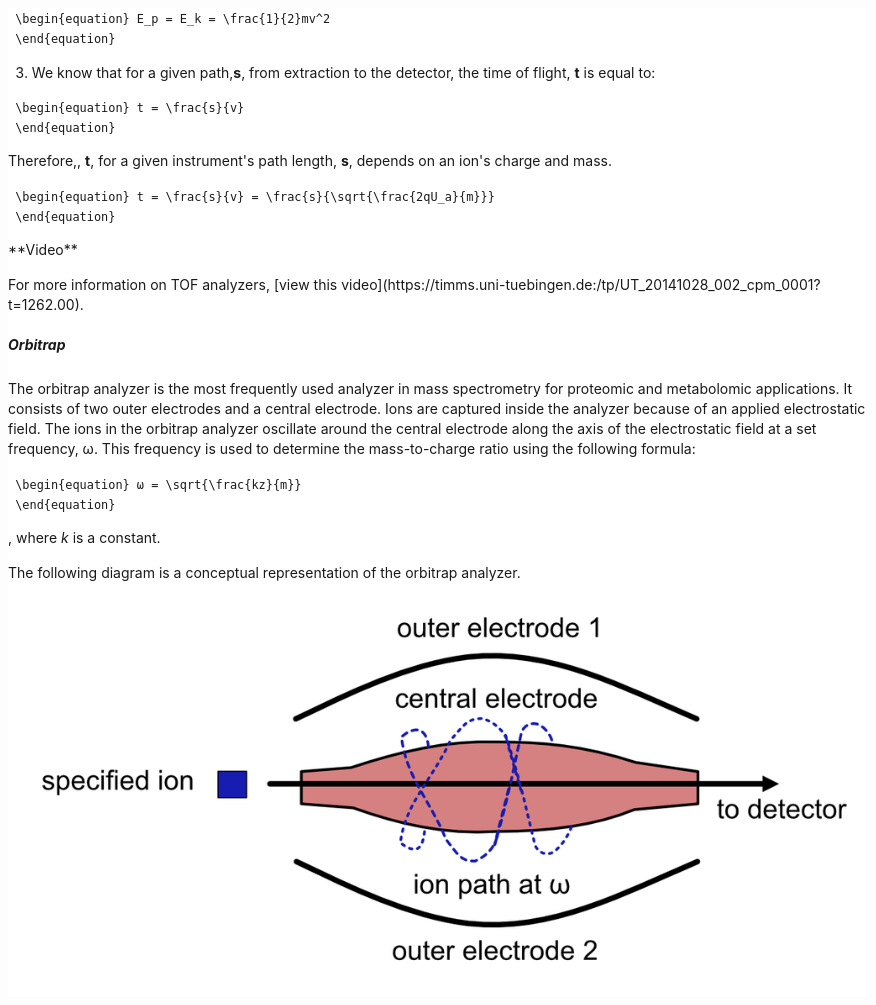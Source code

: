 ```{math}
 \begin{equation} E_p = E_k = \frac{1}{2}mv^2
 \end{equation}
```

3. We know that for a given path,**s**, from extraction to the detector, the time of flight, **t** is equal to:

```{math}
 \begin{equation} t = \frac{s}{v}
 \end{equation}
```

Therefore,, **t**, for a given instrument's path length, **s**, depends on an ion's charge and mass. 

```{math}
 \begin{equation} t = \frac{s}{v} = \frac{s}{\sqrt{\frac{2qU_a}{m}}}
 \end{equation}
```
<div class="admonition video">
<p class="admonition-title">**Video**</p>
For more information on TOF analyzers, [view this video](https://timms.uni-tuebingen.de:/tp/UT_20141028_002_cpm_0001?t=1262.00).
</div>

##### Orbitrap

The orbitrap analyzer is the most frequently used analyzer in mass spectrometry for proteomic and metabolomic applications. It consists of two outer electrodes and a central electrode. Ions are captured inside the analyzer because of an applied electrostatic field. The ions in the orbitrap analyzer oscillate around the central electrode along the axis of the electrostatic field at a set frequency, ω. This frequency is used to determine the mass-to-charge ratio using the following formula:

```{math}
 \begin{equation} ω = \sqrt{\frac{kz}{m}}
 \end{equation}
```
, where *k* is a constant.

The following diagram is a conceptual representation of the orbitrap analyzer. 

![schematic illustration of a mass spectrometer](../images/introduction/orbitrap.png)
